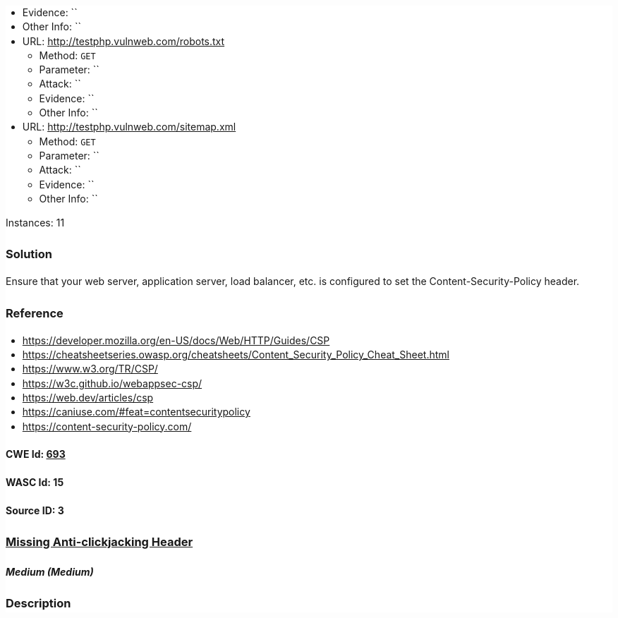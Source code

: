   * Evidence: ``
  * Other Info: ``
* URL: http://testphp.vulnweb.com/robots.txt
  * Method: `GET`
  * Parameter: ``
  * Attack: ``
  * Evidence: ``
  * Other Info: ``
* URL: http://testphp.vulnweb.com/sitemap.xml
  * Method: `GET`
  * Parameter: ``
  * Attack: ``
  * Evidence: ``
  * Other Info: ``

Instances: 11

### Solution

Ensure that your web server, application server, load balancer, etc. is configured to set the Content-Security-Policy header.

### Reference


* [ https://developer.mozilla.org/en-US/docs/Web/HTTP/Guides/CSP ](https://developer.mozilla.org/en-US/docs/Web/HTTP/Guides/CSP)
* [ https://cheatsheetseries.owasp.org/cheatsheets/Content_Security_Policy_Cheat_Sheet.html ](https://cheatsheetseries.owasp.org/cheatsheets/Content_Security_Policy_Cheat_Sheet.html)
* [ https://www.w3.org/TR/CSP/ ](https://www.w3.org/TR/CSP/)
* [ https://w3c.github.io/webappsec-csp/ ](https://w3c.github.io/webappsec-csp/)
* [ https://web.dev/articles/csp ](https://web.dev/articles/csp)
* [ https://caniuse.com/#feat=contentsecuritypolicy ](https://caniuse.com/#feat=contentsecuritypolicy)
* [ https://content-security-policy.com/ ](https://content-security-policy.com/)


#### CWE Id: [ 693 ](https://cwe.mitre.org/data/definitions/693.html)


#### WASC Id: 15

#### Source ID: 3

### [ Missing Anti-clickjacking Header ](https://www.zaproxy.org/docs/alerts/10020/)



##### Medium (Medium)

### Description
